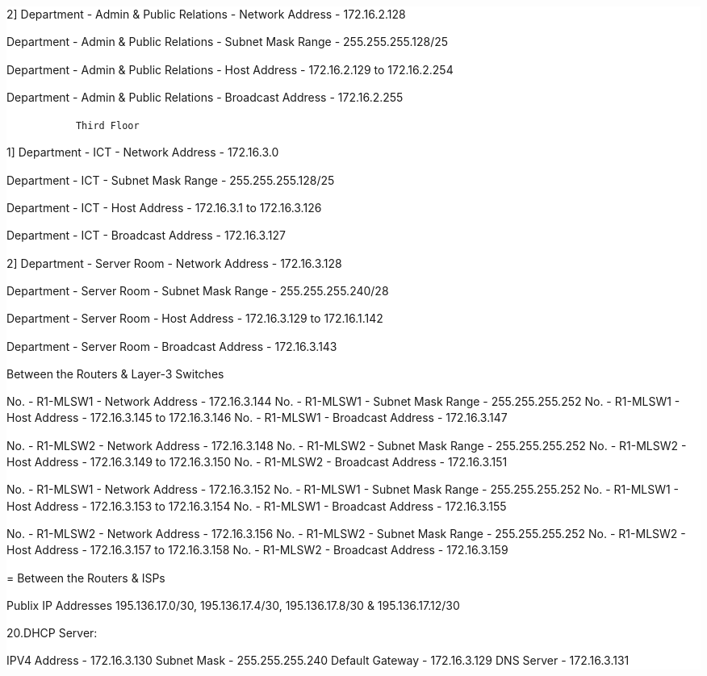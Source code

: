 
2] Department - Admin & Public Relations - Network Address - 172.16.2.128 

Department - Admin & Public Relations - Subnet Mask Range - 255.255.255.128/25 

Department - Admin & Public Relations - Host Address -  172.16.2.129 to 172.16.2.254

Department - Admin & Public Relations -	Broadcast  Address - 172.16.2.255



			
				Third Floor

1] Department - ICT - Network Address -  172.16.3.0 

Department - ICT - Subnet Mask Range - 255.255.255.128/25 

Department - ICT - Host Address - 172.16.3.1 to 172.16.3.126

Department - ICT - Broadcast  Address - 172.16.3.127


2] Department - Server Room - Network Address - 172.16.3.128

Department - Server Room - Subnet Mask Range - 255.255.255.240/28

Department - Server Room - Host Address - 172.16.3.129 to 172.16.1.142

Department - Server Room - Broadcast  Address - 172.16.3.143



Between the Routers & Layer-3 Switches

No. - R1-MLSW1 - Network Address - 172.16.3.144
No. - R1-MLSW1 - Subnet Mask Range - 255.255.255.252
No. - R1-MLSW1 - Host Address - 172.16.3.145 to 172.16.3.146
No. - R1-MLSW1 - Broadcast  Address - 172.16.3.147

No. - R1-MLSW2 - Network Address - 172.16.3.148
No. - R1-MLSW2 - Subnet Mask Range - 255.255.255.252 
No. - R1-MLSW2 - Host Address - 172.16.3.149 to 172.16.3.150
No. - R1-MLSW2 - Broadcast  Address - 172.16.3.151

No. - R1-MLSW1 - Network Address - 172.16.3.152
No. - R1-MLSW1 - Subnet Mask Range -  255.255.255.252
No. - R1-MLSW1 - Host Address - 172.16.3.153 to 172.16.3.154
No. - R1-MLSW1 - Broadcast  Address - 172.16.3.155


No. - R1-MLSW2 - Network Address -  172.16.3.156 
No. - R1-MLSW2 - Subnet Mask Range - 255.255.255.252
No. - R1-MLSW2 - Host Address -  172.16.3.157 to 172.16.3.158
No. - R1-MLSW2 - Broadcast  Address - 172.16.3.159


= Between the Routers & ISPs

Publix IP Addresses 195.136.17.0/30, 195.136.17.4/30, 195.136.17.8/30 & 195.136.17.12/30


20.DHCP Server:

IPV4 Address    - 172.16.3.130
Subnet Mask     - 255.255.255.240
Default Gateway - 172.16.3.129
DNS Server      - 172.16.3.131
